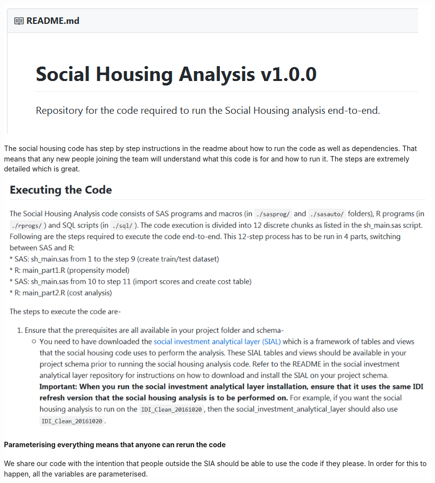 ![](../resources/good_readme.png)


The social housing code has step by step instructions in the readme about how to run the code as well as dependencies. That means that any new people joining the team will understand what this code is for and how to run it. The steps are extremely detailed which is great.

![](../resources/good_readme_detailed_instructions.png)

#### Parameterising everything means that anyone can rerun the code
We share our code with the intention that people outside the SIA should be able to use the code if they please. In order for this to happen, all the variables are parameterised.
